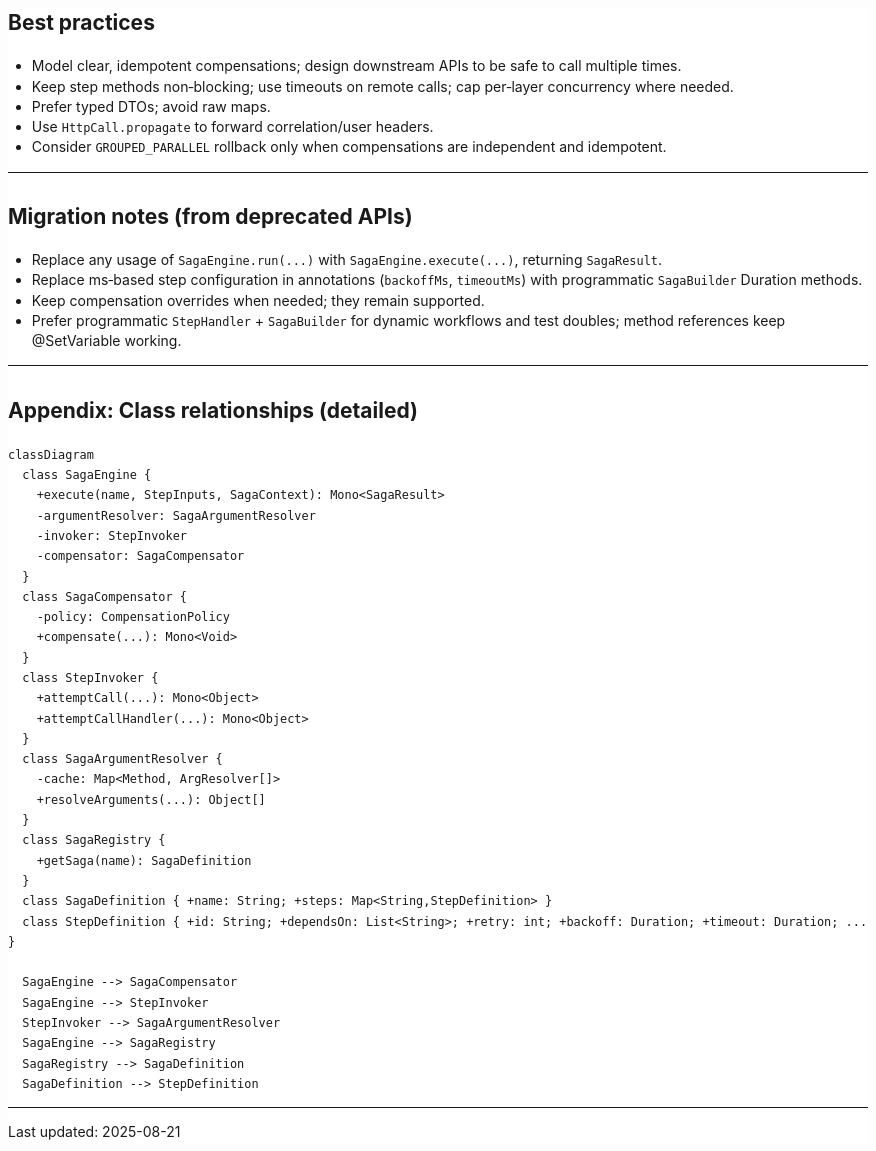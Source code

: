 
## Best practices
- Model clear, idempotent compensations; design downstream APIs to be safe to call multiple times.
- Keep step methods non‑blocking; use timeouts on remote calls; cap per‑layer concurrency where needed.
- Prefer typed DTOs; avoid raw maps.
- Use `HttpCall.propagate` to forward correlation/user headers.
- Consider `GROUPED_PARALLEL` rollback only when compensations are independent and idempotent.

---

## Migration notes (from deprecated APIs)
- Replace any usage of `SagaEngine.run(...)` with `SagaEngine.execute(...)`, returning `SagaResult`.
- Replace ms‑based step configuration in annotations (`backoffMs`, `timeoutMs`) with programmatic `SagaBuilder` Duration methods.
- Keep compensation overrides when needed; they remain supported.
- Prefer programmatic `StepHandler` + `SagaBuilder` for dynamic workflows and test doubles; method references keep @SetVariable working.

---

## Appendix: Class relationships (detailed)

```mermaid
classDiagram
  class SagaEngine {
    +execute(name, StepInputs, SagaContext): Mono<SagaResult>
    -argumentResolver: SagaArgumentResolver
    -invoker: StepInvoker
    -compensator: SagaCompensator
  }
  class SagaCompensator {
    -policy: CompensationPolicy
    +compensate(...): Mono<Void>
  }
  class StepInvoker {
    +attemptCall(...): Mono<Object>
    +attemptCallHandler(...): Mono<Object>
  }
  class SagaArgumentResolver {
    -cache: Map<Method, ArgResolver[]>
    +resolveArguments(...): Object[]
  }
  class SagaRegistry {
    +getSaga(name): SagaDefinition
  }
  class SagaDefinition { +name: String; +steps: Map<String,StepDefinition> }
  class StepDefinition { +id: String; +dependsOn: List<String>; +retry: int; +backoff: Duration; +timeout: Duration; ... }

  SagaEngine --> SagaCompensator
  SagaEngine --> StepInvoker
  StepInvoker --> SagaArgumentResolver
  SagaEngine --> SagaRegistry
  SagaRegistry --> SagaDefinition
  SagaDefinition --> StepDefinition
```

---

Last updated: 2025-08-21
